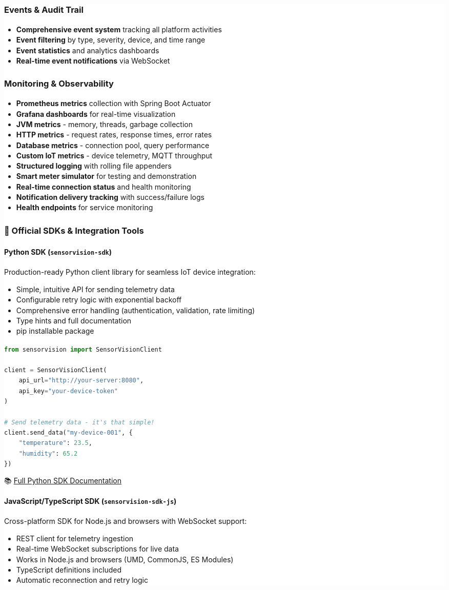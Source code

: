 ### Events & Audit Trail
- **Comprehensive event system** tracking all platform activities
- **Event filtering** by type, severity, device, and time range
- **Event statistics** and analytics dashboards
- **Real-time event notifications** via WebSocket

### Monitoring & Observability
- **Prometheus metrics** collection with Spring Boot Actuator
- **Grafana dashboards** for real-time visualization
- **JVM metrics** - memory, threads, garbage collection
- **HTTP metrics** - request rates, response times, error rates
- **Database metrics** - connection pool, query performance
- **Custom IoT metrics** - device telemetry, MQTT throughput
- **Structured logging** with rolling file appenders
- **Smart meter simulator** for testing and demonstration
- **Real-time connection status** and health monitoring
- **Notification delivery tracking** with success/failure logs
- **Health endpoints** for service monitoring

### 🎯 Official SDKs & Integration Tools

#### Python SDK (`sensorvision-sdk`)
Production-ready Python client library for seamless IoT device integration:
- Simple, intuitive API for sending telemetry data
- Configurable retry logic with exponential backoff
- Comprehensive error handling (authentication, validation, rate limiting)
- Type hints and full documentation
- pip installable package

```python
from sensorvision import SensorVisionClient

client = SensorVisionClient(
    api_url="http://your-server:8080",
    api_key="your-device-token"
)

# Send telemetry data - it's that simple!
client.send_data("my-device-001", {
    "temperature": 23.5,
    "humidity": 65.2
})
```

📚 [Full Python SDK Documentation](sensorvision-sdk/README.md)

#### JavaScript/TypeScript SDK (`sensorvision-sdk-js`)
Cross-platform SDK for Node.js and browsers with WebSocket support:
- REST client for telemetry ingestion
- Real-time WebSocket subscriptions for live data
- Works in Node.js and browsers (UMD, CommonJS, ES Modules)
- TypeScript definitions included
- Automatic reconnection and retry logic
